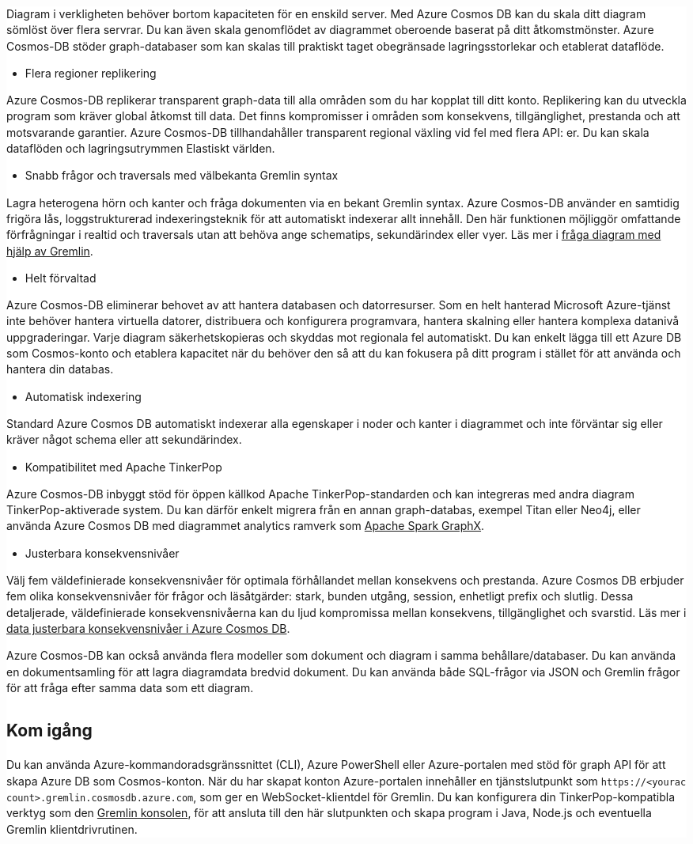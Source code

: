  Diagram i verkligheten behöver bortom kapaciteten för en enskild server. Med Azure Cosmos DB kan du skala ditt diagram sömlöst över flera servrar. Du kan även skala genomflödet av diagrammet oberoende baserat på ditt åtkomstmönster. Azure Cosmos-DB stöder graph-databaser som kan skalas till praktiskt taget obegränsade lagringsstorlekar och etablerat dataflöde.

* Flera regioner replikering

 Azure Cosmos-DB replikerar transparent graph-data till alla områden som du har kopplat till ditt konto. Replikering kan du utveckla program som kräver global åtkomst till data. Det finns kompromisser i områden som konsekvens, tillgänglighet, prestanda och att motsvarande garantier. Azure Cosmos-DB tillhandahåller transparent regional växling vid fel med flera API: er. Du kan skala dataflöden och lagringsutrymmen Elastiskt världen.

* Snabb frågor och traversals med välbekanta Gremlin syntax

 Lagra heterogena hörn och kanter och fråga dokumenten via en bekant Gremlin syntax. Azure Cosmos-DB använder en samtidig frigöra lås, loggstrukturerad indexeringsteknik för att automatiskt indexerar allt innehåll. Den här funktionen möjliggör omfattande förfrågningar i realtid och traversals utan att behöva ange schematips, sekundärindex eller vyer. Läs mer i [fråga diagram med hjälp av Gremlin](gremlin-support.md).

* Helt förvaltad

 Azure Cosmos-DB eliminerar behovet av att hantera databasen och datorresurser. Som en helt hanterad Microsoft Azure-tjänst inte behöver hantera virtuella datorer, distribuera och konfigurera programvara, hantera skalning eller hantera komplexa datanivå uppgraderingar. Varje diagram säkerhetskopieras och skyddas mot regionala fel automatiskt. Du kan enkelt lägga till ett Azure DB som Cosmos-konto och etablera kapacitet när du behöver den så att du kan fokusera på ditt program i stället för att använda och hantera din databas.

* Automatisk indexering

 Standard Azure Cosmos DB automatiskt indexerar alla egenskaper i noder och kanter i diagrammet och inte förväntar sig eller kräver något schema eller att sekundärindex.

* Kompatibilitet med Apache TinkerPop

 Azure Cosmos-DB inbyggt stöd för öppen källkod Apache TinkerPop-standarden och kan integreras med andra diagram TinkerPop-aktiverade system. Du kan därför enkelt migrera från en annan graph-databas, exempel Titan eller Neo4j, eller använda Azure Cosmos DB med diagrammet analytics ramverk som [Apache Spark GraphX](spark-connector-graph.md).

* Justerbara konsekvensnivåer

 Välj fem väldefinierade konsekvensnivåer för optimala förhållandet mellan konsekvens och prestanda. Azure Cosmos DB erbjuder fem olika konsekvensnivåer för frågor och läsåtgärder: stark, bunden utgång, session, enhetligt prefix och slutlig. Dessa detaljerade, väldefinierade konsekvensnivåerna kan du ljud kompromissa mellan konsekvens, tillgänglighet och svarstid. Läs mer i [data justerbara konsekvensnivåer i Azure Cosmos DB](consistency-levels.md).

Azure Cosmos-DB kan också använda flera modeller som dokument och diagram i samma behållare/databaser. Du kan använda en dokumentsamling för att lagra diagramdata bredvid dokument. Du kan använda både SQL-frågor via JSON och Gremlin frågor för att fråga efter samma data som ett diagram.

## <a name="get-started"></a>Kom igång
Du kan använda Azure-kommandoradsgränssnittet (CLI), Azure PowerShell eller Azure-portalen med stöd för graph API för att skapa Azure DB som Cosmos-konton. När du har skapat konton Azure-portalen innehåller en tjänstslutpunkt som `https://<youraccount>.gremlin.cosmosdb.azure.com`, som ger en WebSocket-klientdel för Gremlin. Du kan konfigurera din TinkerPop-kompatibla verktyg som den [Gremlin konsolen](http://tinkerpop.apache.org/docs/current/reference/#gremlin-console), för att ansluta till den här slutpunkten och skapa program i Java, Node.js och eventuella Gremlin klientdrivrutinen.
